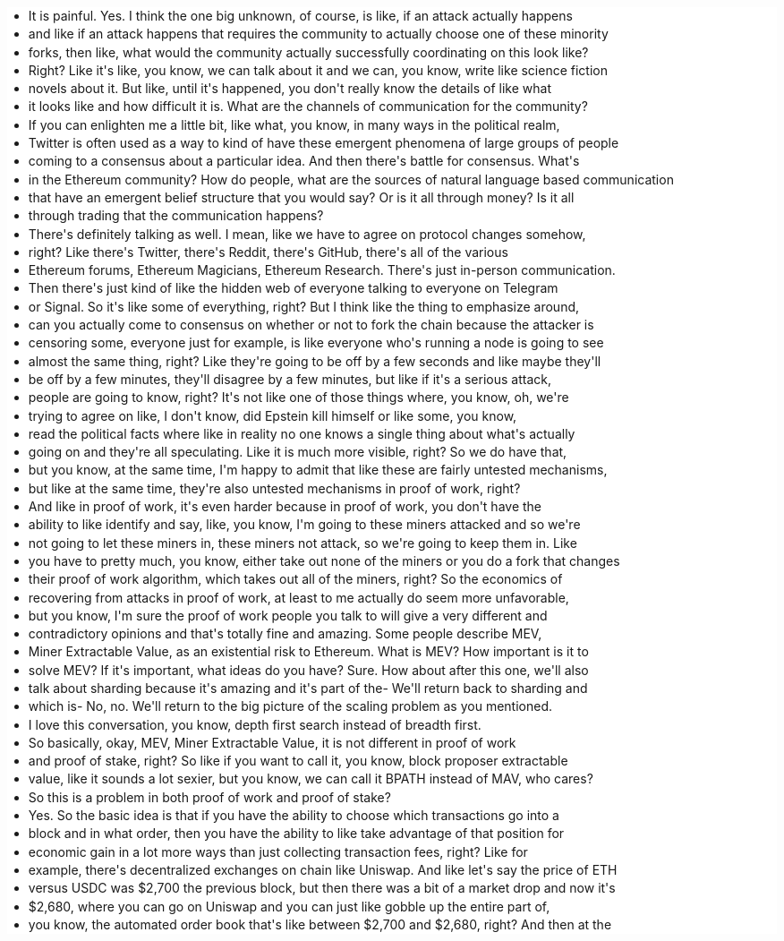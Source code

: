 *  It is painful. Yes. I think the one big unknown, of course, is like, if an attack actually happens
*  and like if an attack happens that requires the community to actually choose one of these minority
*  forks, then like, what would the community actually successfully coordinating on this look like?
*  Right? Like it's like, you know, we can talk about it and we can, you know, write like science fiction
*  novels about it. But like, until it's happened, you don't really know the details of like what
*  it looks like and how difficult it is. What are the channels of communication for the community?
*  If you can enlighten me a little bit, like what, you know, in many ways in the political realm,
*  Twitter is often used as a way to kind of have these emergent phenomena of large groups of people
*  coming to a consensus about a particular idea. And then there's battle for consensus. What's
*  in the Ethereum community? How do people, what are the sources of natural language based communication
*  that have an emergent belief structure that you would say? Or is it all through money? Is it all
*  through trading that the communication happens?
*  There's definitely talking as well. I mean, like we have to agree on protocol changes somehow,
*  right? Like there's Twitter, there's Reddit, there's GitHub, there's all of the various
*  Ethereum forums, Ethereum Magicians, Ethereum Research. There's just in-person communication.
*  Then there's just kind of like the hidden web of everyone talking to everyone on Telegram
*  or Signal. So it's like some of everything, right? But I think like the thing to emphasize around,
*  can you actually come to consensus on whether or not to fork the chain because the attacker is
*  censoring some, everyone just for example, is like everyone who's running a node is going to see
*  almost the same thing, right? Like they're going to be off by a few seconds and like maybe they'll
*  be off by a few minutes, they'll disagree by a few minutes, but like if it's a serious attack,
*  people are going to know, right? It's not like one of those things where, you know, oh, we're
*  trying to agree on like, I don't know, did Epstein kill himself or like some, you know,
*  read the political facts where like in reality no one knows a single thing about what's actually
*  going on and they're all speculating. Like it is much more visible, right? So we do have that,
*  but you know, at the same time, I'm happy to admit that like these are fairly untested mechanisms,
*  but like at the same time, they're also untested mechanisms in proof of work, right?
*  And like in proof of work, it's even harder because in proof of work, you don't have the
*  ability to like identify and say, like, you know, I'm going to these miners attacked and so we're
*  not going to let these miners in, these miners not attack, so we're going to keep them in. Like
*  you have to pretty much, you know, either take out none of the miners or you do a fork that changes
*  their proof of work algorithm, which takes out all of the miners, right? So the economics of
*  recovering from attacks in proof of work, at least to me actually do seem more unfavorable,
*  but you know, I'm sure the proof of work people you talk to will give a very different and
*  contradictory opinions and that's totally fine and amazing. Some people describe MEV,
*  Miner Extractable Value, as an existential risk to Ethereum. What is MEV? How important is it to
*  solve MEV? If it's important, what ideas do you have? Sure. How about after this one, we'll also
*  talk about sharding because it's amazing and it's part of the- We'll return back to sharding and
*  which is- No, no. We'll return to the big picture of the scaling problem as you mentioned.
*  I love this conversation, you know, depth first search instead of breadth first.
*  So basically, okay, MEV, Miner Extractable Value, it is not different in proof of work
*  and proof of stake, right? So like if you want to call it, you know, block proposer extractable
*  value, like it sounds a lot sexier, but you know, we can call it BPATH instead of MAV, who cares?
*  So this is a problem in both proof of work and proof of stake?
*  Yes. So the basic idea is that if you have the ability to choose which transactions go into a
*  block and in what order, then you have the ability to like take advantage of that position for
*  economic gain in a lot more ways than just collecting transaction fees, right? Like for
*  example, there's decentralized exchanges on chain like Uniswap. And like let's say the price of ETH
*  versus USDC was $2,700 the previous block, but then there was a bit of a market drop and now it's
*  $2,680, where you can go on Uniswap and you can just like gobble up the entire part of,
*  you know, the automated order book that's like between $2,700 and $2,680, right? And then at the